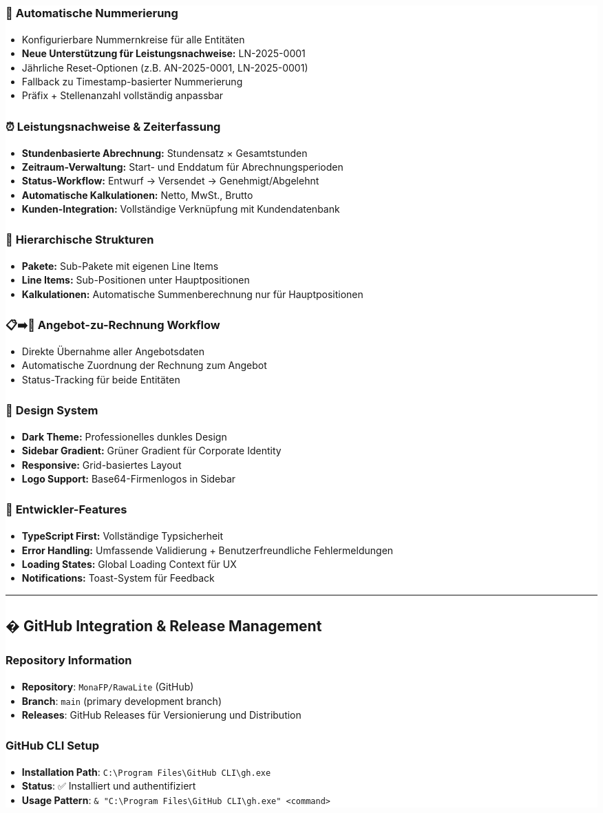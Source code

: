 ### 🔢 **Automatische Nummerierung**
- Konfigurierbare Nummernkreise für alle Entitäten
- **Neue Unterstützung für Leistungsnachweise:** LN-2025-0001
- Jährliche Reset-Optionen (z.B. AN-2025-0001, LN-2025-0001)
- Fallback zu Timestamp-basierter Nummerierung
- Präfix + Stellenanzahl vollständig anpassbar

### ⏰ **Leistungsnachweise & Zeiterfassung**
- **Stundenbasierte Abrechnung:** Stundensatz × Gesamtstunden
- **Zeitraum-Verwaltung:** Start- und Enddatum für Abrechnungsperioden
- **Status-Workflow:** Entwurf → Versendet → Genehmigt/Abgelehnt
- **Automatische Kalkulationen:** Netto, MwSt., Brutto
- **Kunden-Integration:** Vollständige Verknüpfung mit Kundendatenbank

### 🌳 **Hierarchische Strukturen**
- **Pakete:** Sub-Pakete mit eigenen Line Items
- **Line Items:** Sub-Positionen unter Hauptpositionen
- **Kalkulationen:** Automatische Summenberechnung nur für Hauptpositionen

### 📋➡️🧾 **Angebot-zu-Rechnung Workflow**
- Direkte Übernahme aller Angebotsdaten
- Automatische Zuordnung der Rechnung zum Angebot
- Status-Tracking für beide Entitäten

### 🎨 **Design System**
- **Dark Theme:** Professionelles dunkles Design
- **Sidebar Gradient:** Grüner Gradient für Corporate Identity
- **Responsive:** Grid-basiertes Layout
- **Logo Support:** Base64-Firmenlogos in Sidebar

### 🔧 **Entwickler-Features**
- **TypeScript First:** Vollständige Typsicherheit
- **Error Handling:** Umfassende Validierung + Benutzerfreundliche Fehlermeldungen
- **Loading States:** Global Loading Context für UX
- **Notifications:** Toast-System für Feedback

---

## � **GitHub Integration & Release Management**

### **Repository Information**
- **Repository**: `MonaFP/RawaLite` (GitHub)
- **Branch**: `main` (primary development branch)
- **Releases**: GitHub Releases für Versionierung und Distribution

### **GitHub CLI Setup**
- **Installation Path**: `C:\Program Files\GitHub CLI\gh.exe`
- **Status**: ✅ Installiert und authentifiziert
- **Usage Pattern**: `& "C:\Program Files\GitHub CLI\gh.exe" <command>`
